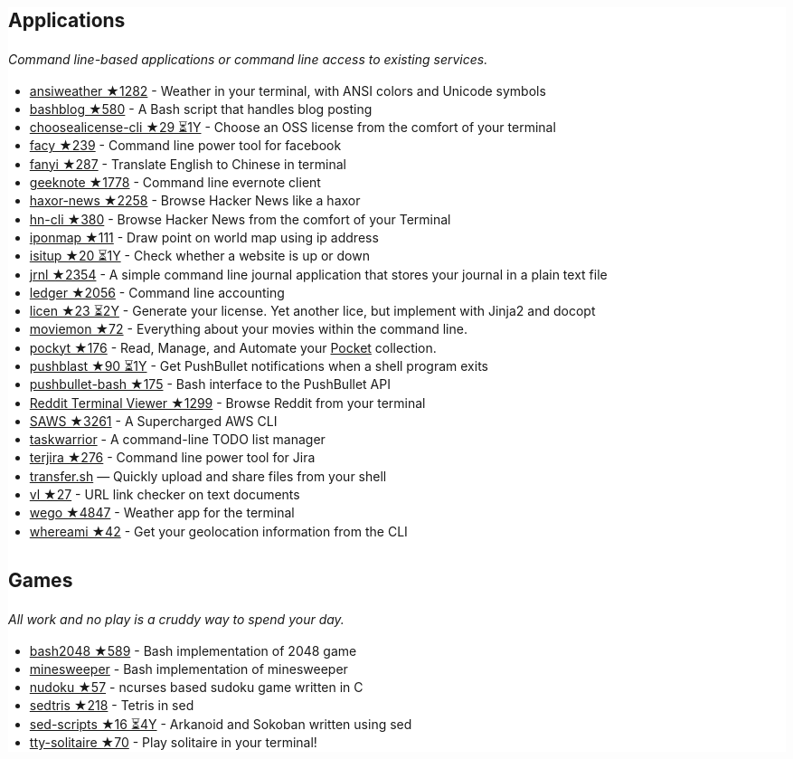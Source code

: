 ## Applications

*Command line-based applications or command line access to existing services.*

* [ansiweather ★1282](https://github.com/fcambus/ansiweather) - Weather in your terminal, with ANSI colors and Unicode symbols
* [bashblog ★580](https://github.com/cfenollosa/bashblog) - A Bash script that handles blog posting
* [choosealicense-cli ★29 ⏳1Y](https://github.com/lord63/choosealicense-cli) - Choose an OSS license from the comfort of your terminal
* [facy ★239](https://github.com/huydx/facy) - Command line power tool for facebook
* [fanyi ★287](https://github.com/afc163/fanyi) - Translate English to Chinese in terminal
* [geeknote ★1778](https://github.com/VitaliyRodnenko/geeknote) - Command line evernote client
* [haxor-news ★2258](https://github.com/donnemartin/haxor-news) - Browse Hacker News like a haxor
* [hn-cli ★380](https://github.com/rafaelrinaldi/hn-cli) - Browse Hacker News from the comfort of your Terminal
* [iponmap ★111](https://github.com/nogizhopaboroda/iponmap) - Draw point on world map using ip address
* [isitup ★20 ⏳1Y](https://github.com/lord63/isitup) - Check whether a website is up or down
* [jrnl ★2354](https://github.com/maebert/jrnl) - A simple command line journal application that stores your journal in a plain text file
* [ledger ★2056](https://github.com/ledger/ledger) - Command line accounting
* [licen ★23 ⏳2Y](https://github.com/lord63/licen) - Generate your license. Yet another lice, but implement with Jinja2 and docopt
* [moviemon ★72](https://github.com/iCHAIT/moviemon) - Everything about your movies within the command line.
* [pockyt ★176](https://github.com/arvindch/pockyt) - Read, Manage, and Automate your [Pocket](https://getpocket.com) collection.
* [pushblast ★90 ⏳1Y](https://github.com/alebcay/pushblast) - Get PushBullet notifications when a shell program exits
* [pushbullet-bash ★175](https://github.com/Red5d/pushbullet-bash) - Bash interface to the PushBullet API
* [Reddit Terminal Viewer ★1299](https://github.com/michael-lazar/rtv) - Browse Reddit from your terminal
* [SAWS ★3261](https://github.com/donnemartin/saws) - A Supercharged AWS CLI
* [taskwarrior](https://taskwarrior.org/) - A command-line TODO list manager
* [terjira ★276](https://github.com/keepcosmos/terjira) - Command line power tool for Jira
* [transfer.sh](https://transfer.sh/) — Quickly upload and share files from your shell
* [vl ★27](https://github.com/ellisonleao/vl) - URL link checker on text documents
* [wego ★4847](https://github.com/schachmat/wego) - Weather app for the terminal
* [whereami ★42](https://github.com/rafaelrinaldi/whereami) - Get your geolocation information from the CLI

## Games

*All work and no play is a cruddy way to spend your day.*

* [bash2048 ★589](https://github.com/mydzor/bash2048) - Bash implementation of 2048 game
* [minesweeper](https://github.com/feherke/Bash-script/tree/master/minesweeper) - Bash implementation of minesweeper
* [nudoku ★57](https://github.com/jubalh/nudoku) - ncurses based sudoku game written in C
* [sedtris ★218](https://github.com/uuner/sedtris) - Tetris in sed
* [sed-scripts ★16 ⏳4Y](https://github.com/aureliojargas/sed-scripts) - Arkanoid and Sokoban written using sed
* [tty-solitaire ★70](https://github.com/mpereira/tty-solitaire) - Play solitaire in your terminal!
